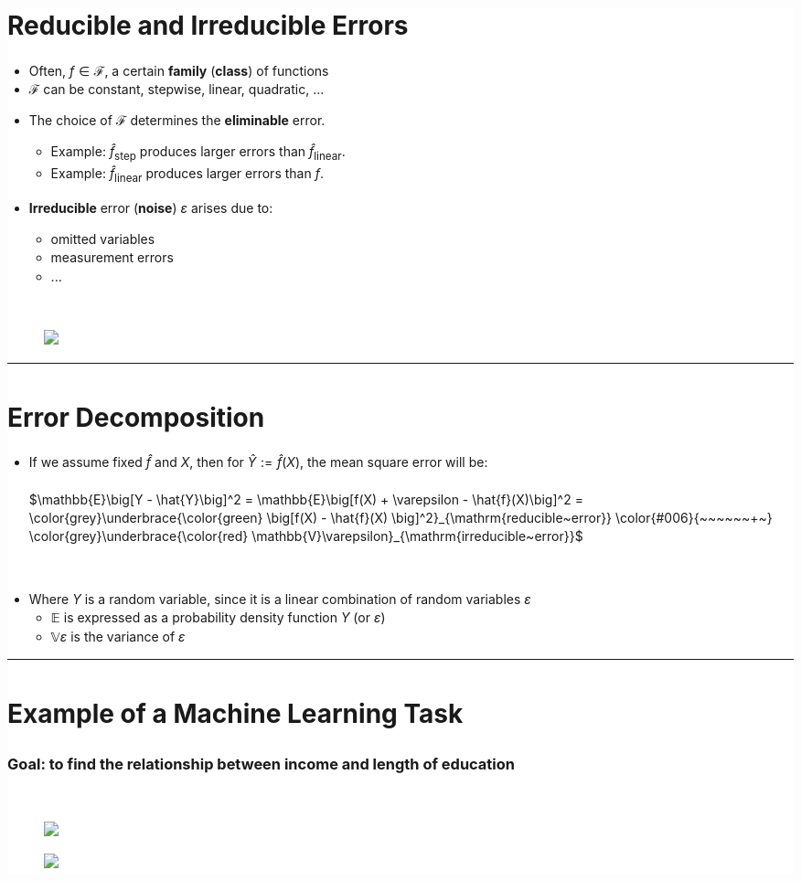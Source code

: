 
# Reducible and Irreducible Errors

* Often, $f \in \mathcal{F}$, a certain **family** (**class**) of functions
* $\mathcal{F}$ can be constant, stepwise, linear, quadratic, ...
<div class="grid grid-cols-[5fr_3fr] gap-9]">
<div>

* The choice of $\mathcal{F}$ determines the **eliminable** error.
  * Example: $\hat{f}_{\mathrm{step}}$ produces larger errors than $\hat{f}_{\mathrm{linear}}$.
  * Example: $\hat{f}_{\mathrm{linear}}$ produces larger errors than $f$.

* **Irreducible** error (**noise**) $\varepsilon$ arises due to:
  * omitted variables
  * measurement errors
  * ...
</div>
<div>
  <br>
<figure>
  <img src="/ISLP_figure_2.2_step.png" style="width: 300px !important">
</figure>   
</div>
</div>

---

# Error Decomposition

* If we assume fixed  $\hat{f}$ and $X$, then for $\hat{Y} := \hat{f}(X)$, the mean square error will be:<br><br>
$\mathbb{E}\big[Y - \hat{Y}\big]^2 = \mathbb{E}\big[f(X) + \varepsilon - \hat{f}(X)\big]^2 =
\color{grey}\underbrace{\color{green} \big[f(X) - \hat{f}(X) \big]^2}_{\mathrm{reducible~error}}
\color{#006}{~~~~~~+~}
\color{grey}\underbrace{\color{red} \mathbb{V}\varepsilon}_{\mathrm{irreducible~error}}$<br>

<br>

* Where $Y$ is a random variable, since it is a linear combination of random variables $\varepsilon$
  * $\mathbb{E}$ is expressed as a probability density function $Y$ (or $\varepsilon$)
  * $\mathbb{V}\varepsilon$ is the variance of $\varepsilon$

---

# Example of a Machine Learning Task
### **Goal**: to find the relationship between income and length of education
<br>
<div class="grid grid-cols-[5fr_5fr] gap-5]">
<div v-click>
<figure>
  <img src="/ISLP_figure_2.2_left.png" style="width: 320px !important">
</figure> 
</div>
<div v-click>
<figure>
  <img src="/ISLP_figure_2.2_right.png" style="width: 320px !important">
</figure>   
</div>
</div>